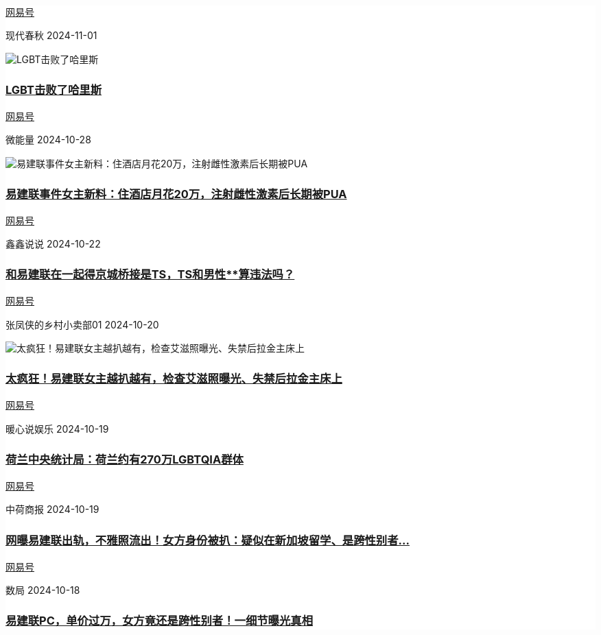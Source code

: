[网易号](https://dy.163.com)

现代春秋 2024-11-01

![LGBT击败了哈里斯](https://nimg.ws.126.net/?url=https%3A%2F%2Fdingyue.ws.126.net%2F2024%2F1028%2F16506df9j00sm2d0r00k3d000v900gjp.jpg&thumbnail=190x120&quality=95&type=jpg)

### [LGBT击败了哈里斯](https://www.163.com/dy/article/JFK28AH605567PPU.html)

[网易号](https://dy.163.com)

微能量 2024-10-28

![易建联事件女主新料：住酒店月花20万，注射雌性激素后长期被PUA](https://nimg.ws.126.net/?url=https%3A%2F%2Fdingyue.ws.126.net%2F2024%2F1022%2Fe0751b84j00slqhm20016d000t300exp.jpg&thumbnail=140x88&quality=95&type=jpg)

### [易建联事件女主新料：住酒店月花20万，注射雌性激素后长期被PUA](https://www.163.com/dy/article/JF3I011M0553TGUG.html)

[网易号](https://dy.163.com)

鑫鑫说说 2024-10-22

### [和易建联在一起得京城桥接是TS，TS和男性**算违法吗？](https://www.163.com/dy/article/JEVJ3CVH05564H5T.html)

[网易号](https://dy.163.com)

张凤侠的乡村小卖部01 2024-10-20

![太疯狂！易建联女主越扒越有，检查艾滋照曝光、失禁后拉金主床上](https://nimg.ws.126.net/?url=https%3A%2F%2Fdingyue.ws.126.net%2F2024%2F1019%2Fa51f3600j00slk7i40014d000sg00g0m.jpg&thumbnail=190x120&quality=95&type=jpg)

### [太疯狂！易建联女主越扒越有，检查艾滋照曝光、失禁后拉金主床上](https://www.163.com/dy/article/JESBNK7E0556502C.html)

[网易号](https://dy.163.com)

暖心说娱乐 2024-10-19

### [荷兰中央统计局：荷兰约有270万LGBTQIA群体](https://www.163.com/dy/article/JEQQI7GD05387KYA.html)

[网易号](https://dy.163.com)

中荷商报 2024-10-19

### [网曝易建联出轨，不雅照流出！女方身份被扒：疑似在新加坡留学、是跨性别者...](https://www.163.com/dy/article/JEQ4KH1L0511B3FV.html)

[网易号](https://dy.163.com)

数局 2024-10-18

### [易建联PC，单价过万，女方竟还是跨性别者！一细节曝光真相](https://www.163.com/dy/article/JEPEDTB00553VIVI.html)
